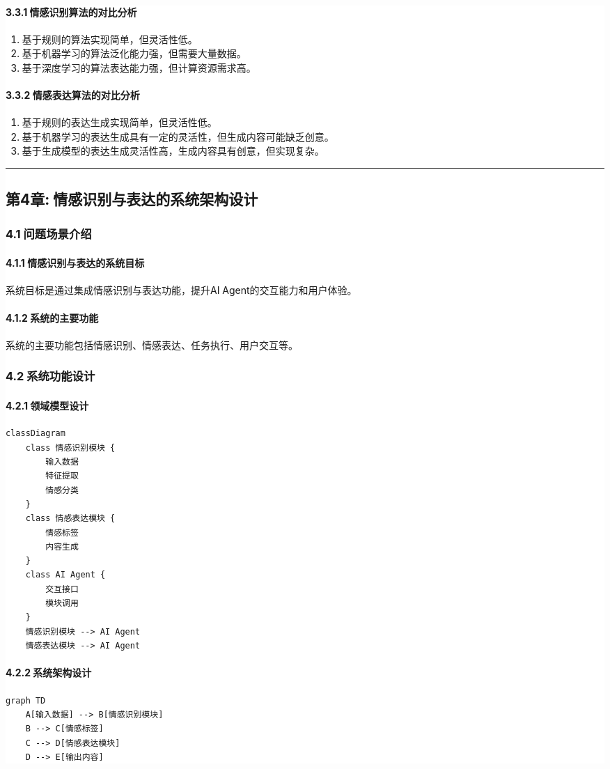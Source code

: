 #### 3.3.1 情感识别算法的对比分析
1. 基于规则的算法实现简单，但灵活性低。
2. 基于机器学习的算法泛化能力强，但需要大量数据。
3. 基于深度学习的算法表达能力强，但计算资源需求高。

#### 3.3.2 情感表达算法的对比分析
1. 基于规则的表达生成实现简单，但灵活性低。
2. 基于机器学习的表达生成具有一定的灵活性，但生成内容可能缺乏创意。
3. 基于生成模型的表达生成灵活性高，生成内容具有创意，但实现复杂。

---

## 第4章: 情感识别与表达的系统架构设计

### 4.1 问题场景介绍

#### 4.1.1 情感识别与表达的系统目标
系统目标是通过集成情感识别与表达功能，提升AI Agent的交互能力和用户体验。

#### 4.1.2 系统的主要功能
系统的主要功能包括情感识别、情感表达、任务执行、用户交互等。

### 4.2 系统功能设计

#### 4.2.1 领域模型设计
```mermaid
classDiagram
    class 情感识别模块 {
        输入数据
        特征提取
        情感分类
    }
    class 情感表达模块 {
        情感标签
        内容生成
    }
    class AI Agent {
        交互接口
        模块调用
    }
    情感识别模块 --> AI Agent
    情感表达模块 --> AI Agent
```

#### 4.2.2 系统架构设计
```mermaid
graph TD
    A[输入数据] --> B[情感识别模块]
    B --> C[情感标签]
    C --> D[情感表达模块]
    D --> E[输出内容]
```
